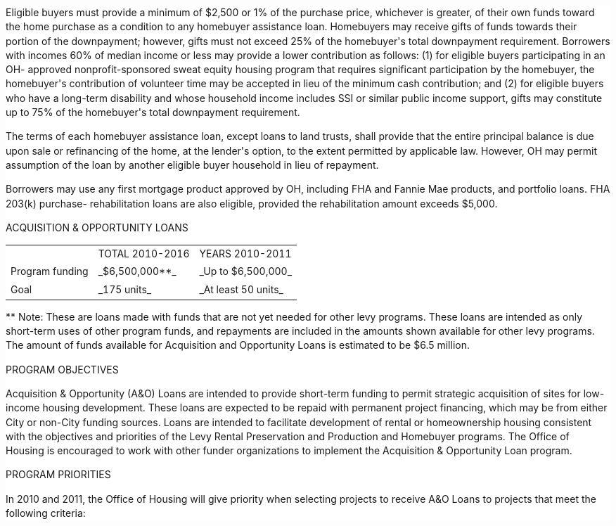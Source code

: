  Eligible buyers must provide a minimum of $2,500 or 1% of the purchase price, whichever is greater, of their own funds toward the home purchase as a condition to any homebuyer assistance loan. Homebuyers may receive gifts of funds towards their portion of the downpayment; however, gifts must not exceed 25% of the homebuyer's total downpayment requirement. Borrowers with incomes 60% of median income or less may provide a lower contribution as follows: (1) for eligible buyers participating in an OH- approved nonprofit-sponsored sweat equity housing program that requires significant participation by the homebuyer, the homebuyer's contribution of volunteer time may be accepted in lieu of the minimum cash contribution; and (2) for eligible buyers who have a long-term disability and whose household income includes SSI or similar public income support, gifts may constitute up to 75% of the homebuyer's total downpayment requirement.

 The terms of each homebuyer assistance loan, except loans to land trusts, shall provide that the entire principal balance is due upon sale or refinancing of the home, at the lender's option, to the extent permitted by applicable law. However, OH may permit assumption of the loan by another eligible buyer household in lieu of repayment.

 Borrowers may use any first mortgage product approved by OH, including FHA and Fannie Mae products, and portfolio loans. FHA 203(k) purchase- rehabilitation loans are also eligible, provided the rehabilitation amount exceeds $5,000.

 ACQUISITION & OPPORTUNITY LOANS

<table><tr><td>

</td><td>TOTAL 2010-2016

</td><td>YEARS 2010-2011

</td></tr>

<tr><td>Program funding

</td><td>_$6,500,000**_</td><td>_Up to $6,500,000_</td></tr>

<tr><td>Goal

</td><td>_175 units_
</td><td>_At least 50 units_

</td></tr>

</table> ** Note: These are loans made with funds that are not yet needed for other levy programs. These loans are intended as only short-term uses of other program funds, and repayments are included in the amounts shown available for other levy programs. The amount of funds available for Acquisition and Opportunity Loans is estimated to be $6.5 million.

 PROGRAM OBJECTIVES

 Acquisition & Opportunity (A&O) Loans are intended to provide short-term funding to permit strategic acquisition of sites for low-income housing development. These loans are expected to be repaid with permanent project financing, which may be from either City or non-City funding sources. Loans are intended to facilitate development of rental or homeownership housing consistent with the objectives and priorities of the Levy Rental Preservation and Production and Homebuyer programs. The Office of Housing is encouraged to work with other funder organizations to implement the Acquisition & Opportunity Loan program.

 PROGRAM PRIORITIES

 In 2010 and 2011, the Office of Housing will give priority when selecting projects to receive A&O Loans to projects that meet the following criteria:
